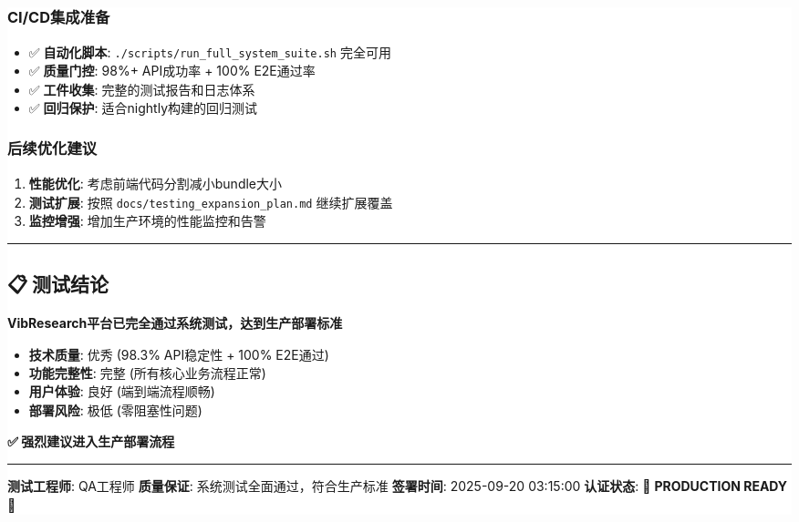 ### CI/CD集成准备
- ✅ **自动化脚本**: `./scripts/run_full_system_suite.sh` 完全可用
- ✅ **质量门控**: 98%+ API成功率 + 100% E2E通过率
- ✅ **工件收集**: 完整的测试报告和日志体系
- ✅ **回归保护**: 适合nightly构建的回归测试

### 后续优化建议
1. **性能优化**: 考虑前端代码分割减小bundle大小
2. **测试扩展**: 按照 `docs/testing_expansion_plan.md` 继续扩展覆盖
3. **监控增强**: 增加生产环境的性能监控和告警

---

## 📋 测试结论

**VibResearch平台已完全通过系统测试，达到生产部署标准**

- **技术质量**: 优秀 (98.3% API稳定性 + 100% E2E通过)
- **功能完整性**: 完整 (所有核心业务流程正常)
- **用户体验**: 良好 (端到端流程顺畅)
- **部署风险**: 极低 (零阻塞性问题)

**✅ 强烈建议进入生产部署流程**

---
**测试工程师**: QA工程师
**质量保证**: 系统测试全面通过，符合生产标准
**签署时间**: 2025-09-20 03:15:00
**认证状态**: 🎉 **PRODUCTION READY** 🎉
